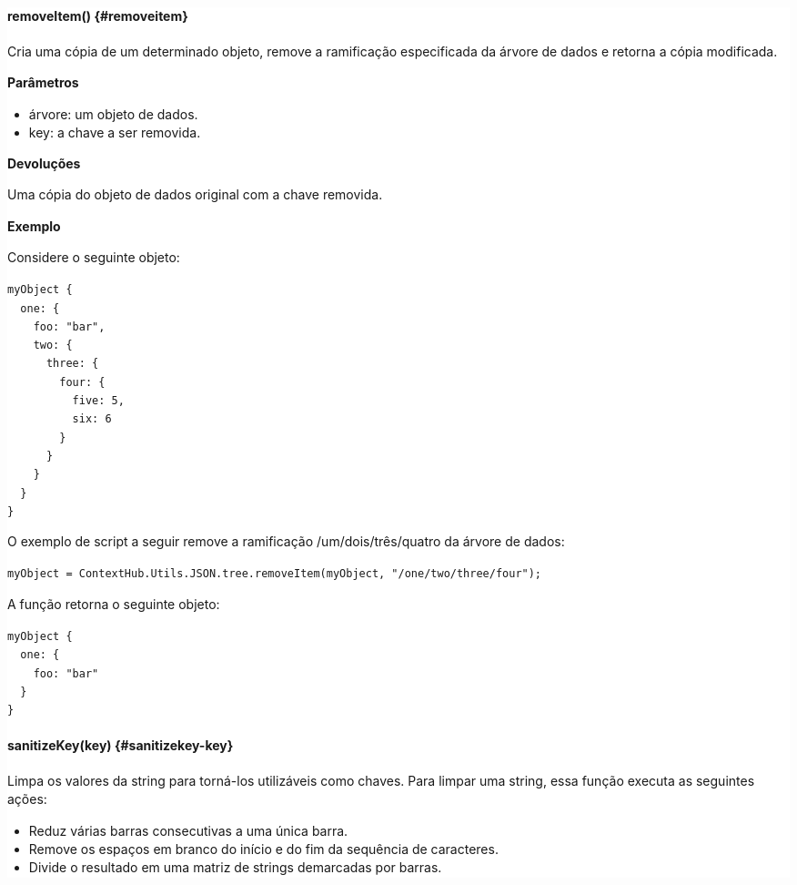 #### removeItem() {#removeitem}

Cria uma cópia de um determinado objeto, remove a ramificação especificada da árvore de dados e retorna a cópia modificada.

**Parâmetros**

* árvore: um objeto de dados.
* key: a chave a ser removida.

**Devoluções**

Uma cópia do objeto de dados original com a chave removida.

**Exemplo**

Considere o seguinte objeto:

```
myObject {
  one: {
    foo: "bar",
    two: {
      three: {
        four: {
          five: 5,
          six: 6
        }
      }
    }
  }
}
```

O exemplo de script a seguir remove a ramificação /um/dois/três/quatro da árvore de dados:

```
myObject = ContextHub.Utils.JSON.tree.removeItem(myObject, "/one/two/three/four");
```

A função retorna o seguinte objeto:

```
myObject {
  one: {
    foo: "bar"
  }
}
```

#### sanitizeKey(key) {#sanitizekey-key}

Limpa os valores da string para torná-los utilizáveis como chaves. Para limpar uma string, essa função executa as seguintes ações:

* Reduz várias barras consecutivas a uma única barra.
* Remove os espaços em branco do início e do fim da sequência de caracteres.
* Divide o resultado em uma matriz de strings demarcadas por barras.
